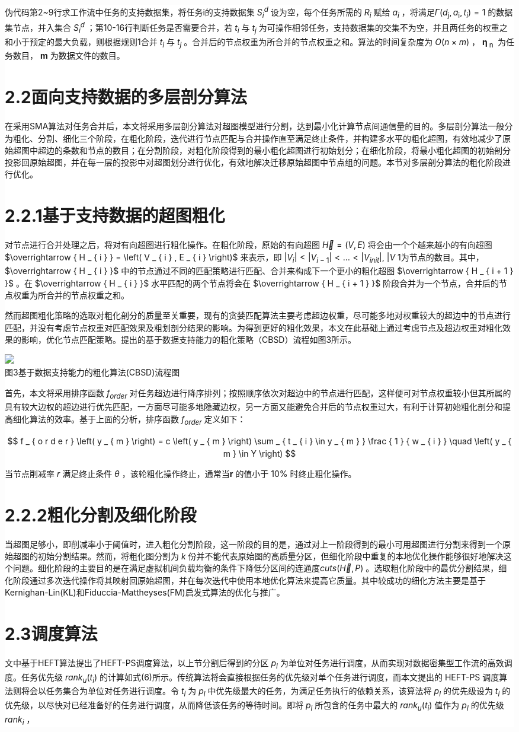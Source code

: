 伪代码第2\~9行求工作流中任务的支持数据集，将任务i的支持数据集 $S _ { i } ^ { d }$ 设为空，每个任务所需的 $R _ { i }$ 赋给 $a _ { i }$ ，将满足$\Gamma ( d _ { \mathrm { j } } , a _ { \mathrm { i } } , t _ { i } ) = 1$ 的数据集节点，并入集合 $S _ { i } ^ { d }$ ；第10-16行判断任务是否需要合并，若 $t _ { i }$ 与 $t _ { j }$ 为可操作相邻任务，支持数据集的交集不为空，并且两任务的权重之和小于预定的最大负载，则根据规则1合并 $t _ { i }$ 与 $t _ { j }$ 。合并后的节点权重为所合并的节点权重之和。算法的时间复杂度为 $O ( n \times m )$ ， $\mathbf { \eta } _ { \mathrm { ~ n ~ } }$ 为任务数目， $\mathbf { m }$ 为数据文件的数目。

# 2.2面向支持数据的多层剖分算法

在采用SMA算法对任务合并后，本文将采用多层剖分算法对超图模型进行分割，达到最小化计算节点间通信量的目的。多层剖分算法一般分为粗化、分割、细化三个阶段，在粗化阶段，迭代进行节点匹配与合并操作直至满足终止条件，并构建多水平的粗化超图，有效地减少了原始超图中超边的条数和节点的数目；在分割阶段，对粗化阶段得到的最小粗化超图进行初始划分；在细化阶段，将最小粗化超图的初始剖分投影回原始超图，并在每一层的投影中对超图划分进行优化，有效地解决迁移原始超图中节点组的问题。本节对多层剖分算法的粗化阶段进行优化。

# 2.2.1基于支持数据的超图粗化

对节点进行合并处理之后，将对有向超图进行粗化操作。在粗化阶段，原始的有向超图 $\vec { H } = ( V , E )$ 将会由一个个越来越小的有向超图 $\overrightarrow { H _ { i } } = \left( V _ { i } , E _ { i } \right)$ 来表示，即 $\left| V _ { i } \right| < \left| V _ { i - 1 } \right| < \ldots < \left| V _ { i n i t } \right| , \ \left| V \right.$ 1为节点的数目。其中， $\overrightarrow { H _ { i } }$ 中的节点通过不同的匹配策略进行匹配、合并来构成下一个更小的粗化超图 $\overrightarrow { H _ { i + 1 } }$ 。在 $\overrightarrow { H _ { i } }$ 水平匹配的两个节点将会在 $\overrightarrow { H _ { i + 1 } }$ 阶段合并为一个节点，合并后的节点权重为所合并的节点权重之和。

然而超图粗化策略的选取对粗化剖分的质量至关重要，现有的贪婪匹配算法主要考虑超边权重，尽可能多地对权重较大的超边中的节点进行匹配，并没有考虑节点权重对匹配效果及粗划剖分结果的影响。为得到更好的粗化效果，本文在此基础上通过考虑节点及超边权重对粗化效果的影响，优化节点匹配策略。提出的基于数据支持能力的粗化策略（CBSD）流程如图3所示。

![](images/b58e5c27043033daa2dece925a9909224226932bbbb9e5b9eae7702b6abda294.jpg)  
图3基于数据支持能力的粗化算法(CBSD)流程图

首先，本文将采用排序函数 $f _ { o r d e r }$ 对任务超边进行降序排列；按照顺序依次对超边中的节点进行匹配，这样便可对节点权重较小但其所属的具有较大边权的超边进行优先匹配，一方面尽可能多地隐藏边权，另一方面又能避免合并后的节点权重过大，有利于计算初始粗化剖分和提高细化算法的效率。基于上面的分析，排序函数 $f _ { o r d e r }$ 定义如下：

$$
f _ { o r d e r } \left( y _ { m } \right) = c \left( y _ { m } \right) \sum _ { t _ { i } \in y _ { m } } \frac { 1 } { w _ { i } } \quad \left( y _ { m } \in Y \right)
$$

当节点削减率 $r$ 满足终止条件 $\theta$ ，该轮粗化操作终止，通常当$\boldsymbol { r }$ 的值小于 $10 \%$ 时终止粗化操作。

# 2.2.2粗化分割及细化阶段

当超图足够小，即削减率小于阈值时，进入粗化分割阶段，这一阶段的目的是，通过对上一阶段得到的最小可用超图进行分割来得到一个原始超图的初始分割结果。然而，将粗化图分割为 $k$ 份并不能代表原始图的高质量分区，但细化阶段中重复的本地优化操作能够很好地解决这个问题。细化阶段的主要目的是在满足虚拟机间负载均衡的条件下降低分区间的连通度$c u t s ( \vec { H } , P )$ 。选取粗化阶段中的最优分割结果，细化阶段通过多次迭代操作将其映射回原始超图，并在每次迭代中使用本地优化算法来提高它质量。其中较成功的细化方法主要是基于Kernighan-Lin(KL)和Fiduccia-Mattheyses(FM)启发式算法的优化与推广。

# 2.3调度算法

文中基于HEFT算法提出了HEFT-PS调度算法，以上节分割后得到的分区 ${ { p } _ { l } }$ 为单位对任务进行调度，从而实现对数据密集型工作流的高效调度。任务优先级 $r a n k _ { u } ( t _ { i } )$ 的计算如式(6)所示。传统算法将会直接根据任务的优先级对单个任务进行调度，而本文提出的 HEFT-PS 调度算法则将会以任务集合为单位对任务进行调度。令 $t _ { i }$ 为 ${ { p } _ { l } }$ 中优先级最大的任务，为满足任务执行的依赖关系，该算法将 ${ { p } _ { l } }$ 的优先级设为 $t _ { i }$ 的优先级，以尽快对已经准备好的任务进行调度，从而降低该任务的等待时间。即将 ${ { p } _ { l } }$ 所包含的任务中最大的 $r a n k _ { u } ( t _ { i } )$ 值作为 ${ { p } _ { l } }$ 的优先级$r a n k _ { i }$ ，
